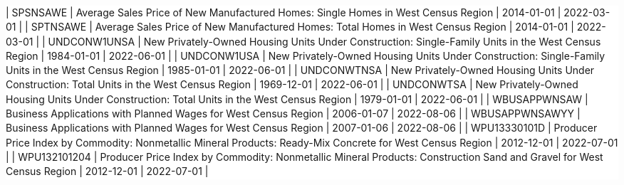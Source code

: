| SPSNSAWE              | Average Sales Price of New Manufactured Homes: Single Homes in West Census Region                                                                         | 2014-01-01          | 2022-03-01        |
| SPTNSAWE              | Average Sales Price of New Manufactured Homes: Total Homes in West Census Region                                                                          | 2014-01-01          | 2022-03-01        |
| UNDCONW1UNSA          | New Privately-Owned Housing Units Under Construction: Single-Family Units in the West Census Region                                                       | 1984-01-01          | 2022-06-01        |
| UNDCONW1USA           | New Privately-Owned Housing Units Under Construction: Single-Family Units in the West Census Region                                                       | 1985-01-01          | 2022-06-01        |
| UNDCONWTNSA           | New Privately-Owned Housing Units Under Construction: Total Units in the West Census Region                                                               | 1969-12-01          | 2022-06-01        |
| UNDCONWTSA            | New Privately-Owned Housing Units Under Construction: Total Units in the West Census Region                                                               | 1979-01-01          | 2022-06-01        |
| WBUSAPPWNSAW          | Business Applications with Planned Wages for West Census Region                                                                                           | 2006-01-07          | 2022-08-06        |
| WBUSAPPWNSAWYY        | Business Applications with Planned Wages for West Census Region                                                                                           | 2007-01-06          | 2022-08-06        |
| WPU13330101D          | Producer Price Index by Commodity: Nonmetallic Mineral Products: Ready-Mix Concrete for West Census Region                                                | 2012-12-01          | 2022-07-01        |
| WPU132101204          | Producer Price Index by Commodity: Nonmetallic Mineral Products: Construction Sand and Gravel for West Census Region                                      | 2012-12-01          | 2022-07-01        |